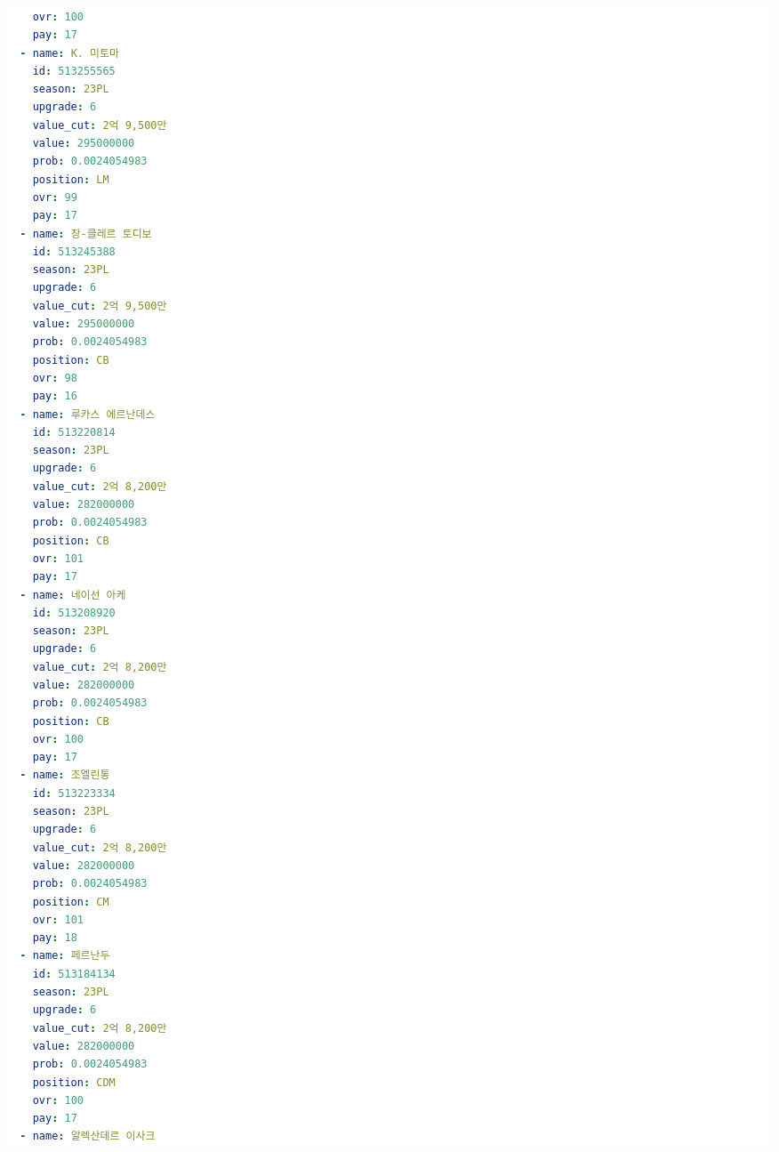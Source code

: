 ```yaml
    ovr: 100
    pay: 17
  - name: K. 미토마
    id: 513255565
    season: 23PL
    upgrade: 6
    value_cut: 2억 9,500만
    value: 295000000
    prob: 0.0024054983
    position: LM
    ovr: 99
    pay: 17
  - name: 장-클레르 토디보
    id: 513245388
    season: 23PL
    upgrade: 6
    value_cut: 2억 9,500만
    value: 295000000
    prob: 0.0024054983
    position: CB
    ovr: 98
    pay: 16
  - name: 루카스 에르난데스
    id: 513220814
    season: 23PL
    upgrade: 6
    value_cut: 2억 8,200만
    value: 282000000
    prob: 0.0024054983
    position: CB
    ovr: 101
    pay: 17
  - name: 네이선 아케
    id: 513208920
    season: 23PL
    upgrade: 6
    value_cut: 2억 8,200만
    value: 282000000
    prob: 0.0024054983
    position: CB
    ovr: 100
    pay: 17
  - name: 조엘린통
    id: 513223334
    season: 23PL
    upgrade: 6
    value_cut: 2억 8,200만
    value: 282000000
    prob: 0.0024054983
    position: CM
    ovr: 101
    pay: 18
  - name: 페르난두
    id: 513184134
    season: 23PL
    upgrade: 6
    value_cut: 2억 8,200만
    value: 282000000
    prob: 0.0024054983
    position: CDM
    ovr: 100
    pay: 17
  - name: 알렉산데르 이사크
```